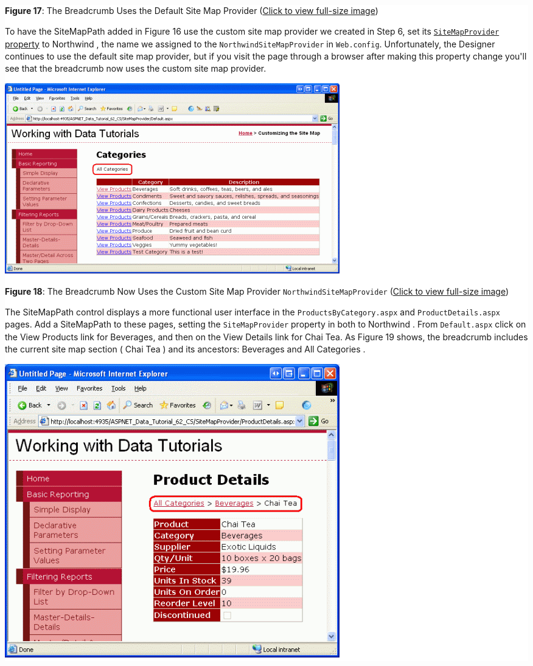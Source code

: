 **Figure 17**: The Breadcrumb Uses the Default Site Map Provider ([Click to view full-size image](building-a-custom-database-driven-site-map-provider-cs/_static/image23.gif))


To have the SiteMapPath added in Figure 16 use the custom site map provider we created in Step 6, set its [`SiteMapProvider` property](https://msdn.microsoft.com/en-us/library/system.web.ui.webcontrols.sitemappath.sitemapprovider.aspx) to Northwind , the name we assigned to the `NorthwindSiteMapProvider` in `Web.config`. Unfortunately, the Designer continues to use the default site map provider, but if you visit the page through a browser after making this property change you'll see that the breadcrumb now uses the custom site map provider.


[![The Breadcrumb Now Uses the Custom Site Map Provider NorthwindSiteMapProvider](building-a-custom-database-driven-site-map-provider-cs/_static/image25.gif)](building-a-custom-database-driven-site-map-provider-cs/_static/image24.gif)

**Figure 18**: The Breadcrumb Now Uses the Custom Site Map Provider `NorthwindSiteMapProvider` ([Click to view full-size image](building-a-custom-database-driven-site-map-provider-cs/_static/image26.gif))


The SiteMapPath control displays a more functional user interface in the `ProductsByCategory.aspx` and `ProductDetails.aspx` pages. Add a SiteMapPath to these pages, setting the `SiteMapProvider` property in both to Northwind . From `Default.aspx` click on the View Products link for Beverages, and then on the View Details link for Chai Tea. As Figure 19 shows, the breadcrumb includes the current site map section ( Chai Tea ) and its ancestors: Beverages and All Categories .


[![The Breadcrumb Now Uses the Custom Site Map Provider NorthwindSiteMapProvider](building-a-custom-database-driven-site-map-provider-cs/_static/image27.gif)](building-a-custom-database-driven-site-map-provider-cs/_static/image21.png)